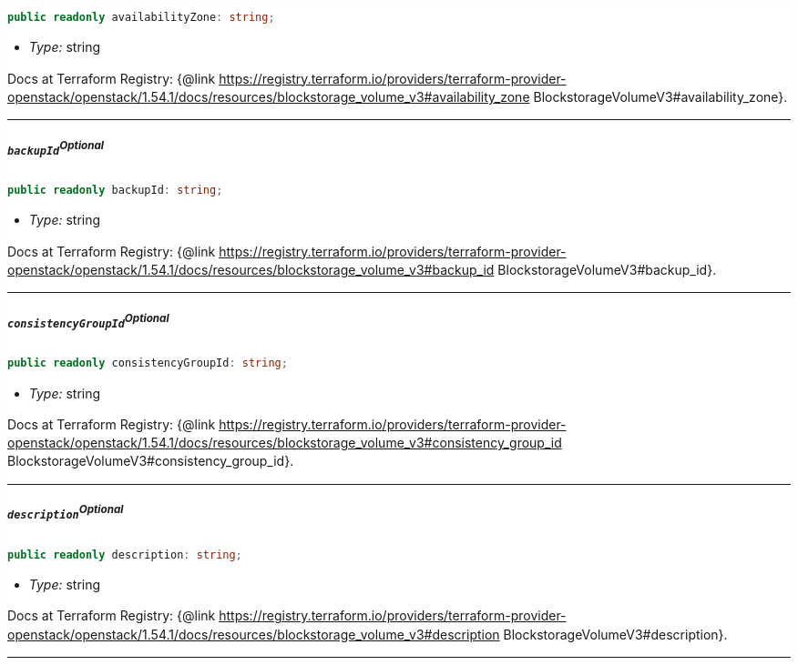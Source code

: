 ```typescript
public readonly availabilityZone: string;
```

- *Type:* string

Docs at Terraform Registry: {@link https://registry.terraform.io/providers/terraform-provider-openstack/openstack/1.54.1/docs/resources/blockstorage_volume_v3#availability_zone BlockstorageVolumeV3#availability_zone}.

---

##### `backupId`<sup>Optional</sup> <a name="backupId" id="@ithings/cdktf-provider-openstack.blockstorageVolumeV3.BlockstorageVolumeV3Config.property.backupId"></a>

```typescript
public readonly backupId: string;
```

- *Type:* string

Docs at Terraform Registry: {@link https://registry.terraform.io/providers/terraform-provider-openstack/openstack/1.54.1/docs/resources/blockstorage_volume_v3#backup_id BlockstorageVolumeV3#backup_id}.

---

##### `consistencyGroupId`<sup>Optional</sup> <a name="consistencyGroupId" id="@ithings/cdktf-provider-openstack.blockstorageVolumeV3.BlockstorageVolumeV3Config.property.consistencyGroupId"></a>

```typescript
public readonly consistencyGroupId: string;
```

- *Type:* string

Docs at Terraform Registry: {@link https://registry.terraform.io/providers/terraform-provider-openstack/openstack/1.54.1/docs/resources/blockstorage_volume_v3#consistency_group_id BlockstorageVolumeV3#consistency_group_id}.

---

##### `description`<sup>Optional</sup> <a name="description" id="@ithings/cdktf-provider-openstack.blockstorageVolumeV3.BlockstorageVolumeV3Config.property.description"></a>

```typescript
public readonly description: string;
```

- *Type:* string

Docs at Terraform Registry: {@link https://registry.terraform.io/providers/terraform-provider-openstack/openstack/1.54.1/docs/resources/blockstorage_volume_v3#description BlockstorageVolumeV3#description}.

---